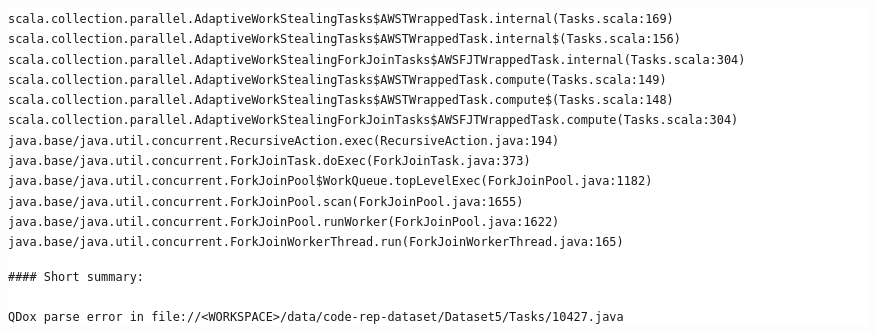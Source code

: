	scala.collection.parallel.AdaptiveWorkStealingTasks$AWSTWrappedTask.internal(Tasks.scala:169)
	scala.collection.parallel.AdaptiveWorkStealingTasks$AWSTWrappedTask.internal$(Tasks.scala:156)
	scala.collection.parallel.AdaptiveWorkStealingForkJoinTasks$AWSFJTWrappedTask.internal(Tasks.scala:304)
	scala.collection.parallel.AdaptiveWorkStealingTasks$AWSTWrappedTask.compute(Tasks.scala:149)
	scala.collection.parallel.AdaptiveWorkStealingTasks$AWSTWrappedTask.compute$(Tasks.scala:148)
	scala.collection.parallel.AdaptiveWorkStealingForkJoinTasks$AWSFJTWrappedTask.compute(Tasks.scala:304)
	java.base/java.util.concurrent.RecursiveAction.exec(RecursiveAction.java:194)
	java.base/java.util.concurrent.ForkJoinTask.doExec(ForkJoinTask.java:373)
	java.base/java.util.concurrent.ForkJoinPool$WorkQueue.topLevelExec(ForkJoinPool.java:1182)
	java.base/java.util.concurrent.ForkJoinPool.scan(ForkJoinPool.java:1655)
	java.base/java.util.concurrent.ForkJoinPool.runWorker(ForkJoinPool.java:1622)
	java.base/java.util.concurrent.ForkJoinWorkerThread.run(ForkJoinWorkerThread.java:165)
```
#### Short summary: 

QDox parse error in file://<WORKSPACE>/data/code-rep-dataset/Dataset5/Tasks/10427.java